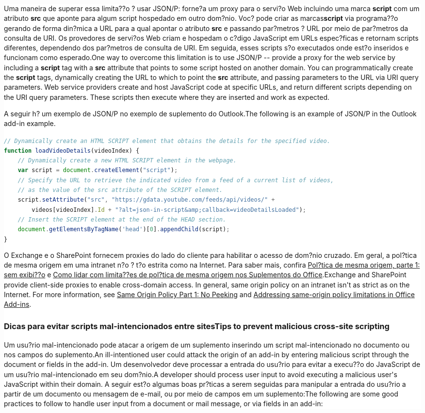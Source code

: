 <span data-ttu-id="e6729-p121">Uma maneira de superar essa limita??o ? usar JSON/P: forne?a um proxy para o servi?o Web incluindo uma marca **script** com um atributo **src** que aponte para algum script hospedado em outro dom?nio. Voc? pode criar as marcas**script** via programa??o gerando de forma din?mica a URL para a qual apontar o atributo **src** e passando par?metros ? URL por meio de par?metros da consulta de URI. Os provedores de servi?os Web criam e hospedam o c?digo JavaScript em URLs espec?ficas e retornam scripts diferentes, dependendo dos par?metros de consulta de URI. Em seguida, esses scripts s?o executados onde est?o inseridos e funcionam como esperado.</span><span class="sxs-lookup"><span data-stu-id="e6729-p121">One way to overcome this limitation is to use JSON/P -- provide a proxy for the web service by including a  **script** tag with a **src** attribute that points to some script hosted on another domain. You can programmatically create the **script** tags, dynamically creating the URL to which to point the **src** attribute, and passing parameters to the URL via URI query parameters. Web service providers create and host JavaScript code at specific URLs, and return different scripts depending on the URI query parameters. These scripts then execute where they are inserted and work as expected.</span></span>

<span data-ttu-id="e6729-209">A seguir h? um exemplo de JSON/P no exemplo de suplemento do Outlook.</span><span class="sxs-lookup"><span data-stu-id="e6729-209">The following is an example of JSON/P in the Outlook add-in example.</span></span> 

```js
// Dynamically create an HTML SCRIPT element that obtains the details for the specified video.
function loadVideoDetails(videoIndex) {
    // Dynamically create a new HTML SCRIPT element in the webpage.
    var script = document.createElement("script");
    // Specify the URL to retrieve the indicated video from a feed of a current list of videos,
    // as the value of the src attribute of the SCRIPT element. 
    script.setAttribute("src", "https://gdata.youtube.com/feeds/api/videos/" + 
        videos[videoIndex].Id + "?alt=json-in-script&amp;callback=videoDetailsLoaded");
    // Insert the SCRIPT element at the end of the HEAD section.
    document.getElementsByTagName('head')[0].appendChild(script);
}
```

<span data-ttu-id="e6729-p122">O Exchange e o SharePoint fornecem proxies do lado do cliente para habilitar o acesso de dom?nio cruzado. Em geral, a pol?tica de mesma origem em uma intranet n?o ? t?o estrita como na Internet. Para saber mais, confira [Pol?tica de mesma origem, parte 1: sem exibi??o](http://blogs.msdn.com/b/ieinternals/archive/2009/08/28/explaining-same-origin-policy-part-1-deny-read.aspx) e [Como lidar com limita??es de pol?tica de mesma origem nos Suplementos do Office](../develop/addressing-same-origin-policy-limitations.md).</span><span class="sxs-lookup"><span data-stu-id="e6729-p122">Exchange and SharePoint provide client-side proxies to enable cross-domain access. In general, same origin policy on an intranet isn't as strict as on the Internet. For more information, see [Same Origin Policy Part 1: No Peeking](http://blogs.msdn.com/b/ieinternals/archive/2009/08/28/explaining-same-origin-policy-part-1-deny-read.aspx) and [Addressing same-origin policy limitations in Office Add-ins](../develop/addressing-same-origin-policy-limitations.md).</span></span>

### <a name="tips-to-prevent-malicious-cross-site-scripting"></a><span data-ttu-id="e6729-213">Dicas para evitar scripts mal-intencionados entre sites</span><span class="sxs-lookup"><span data-stu-id="e6729-213">Tips to prevent malicious cross-site scripting</span></span>

<span data-ttu-id="e6729-214">Um usu?rio mal-intencionado pode atacar a origem de um suplemento inserindo um script mal-intencionado no documento ou nos campos do suplemento.</span><span class="sxs-lookup"><span data-stu-id="e6729-214">An ill-intentioned user could attack the origin of an add-in by entering malicious script through the document or fields in the add-in.</span></span> <span data-ttu-id="e6729-215">Um desenvolvedor deve processar a entrada do usu?rio para evitar a execu??o do JavaScript de um usu?rio mal-intencionado em seu dom?nio.</span><span class="sxs-lookup"><span data-stu-id="e6729-215">A developer should process user input to avoid executing a malicious user's JavaScript within their domain.</span></span> <span data-ttu-id="e6729-216">A seguir est?o algumas boas pr?ticas a serem seguidas para manipular a entrada do usu?rio a partir de um documento ou mensagem de e-mail, ou por meio de campos em um suplemento:</span><span class="sxs-lookup"><span data-stu-id="e6729-216">The following are some good practices to follow to handle user input from a document or mail message, or via fields in an add-in:</span></span>
